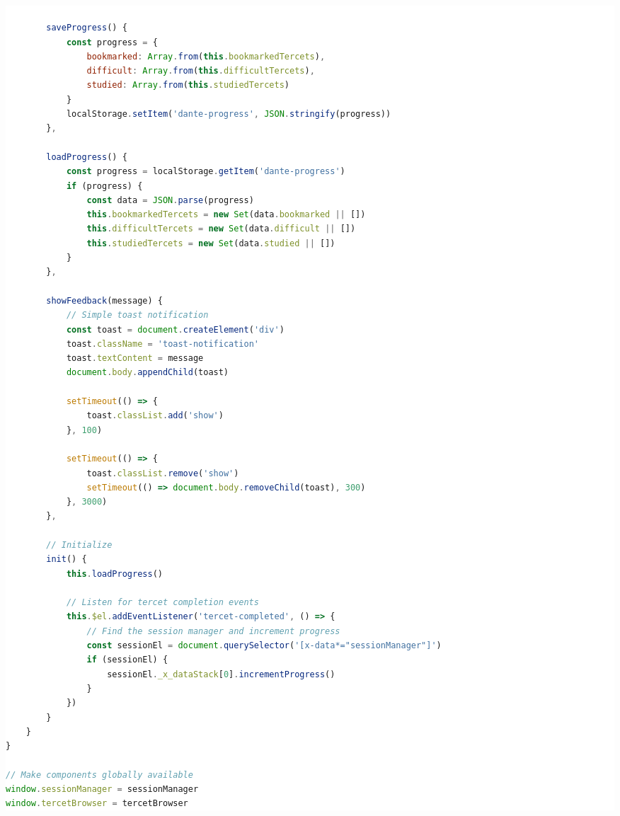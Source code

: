 ```javascript
        
        saveProgress() {
            const progress = {
                bookmarked: Array.from(this.bookmarkedTercets),
                difficult: Array.from(this.difficultTercets),
                studied: Array.from(this.studiedTercets)
            }
            localStorage.setItem('dante-progress', JSON.stringify(progress))
        },
        
        loadProgress() {
            const progress = localStorage.getItem('dante-progress')
            if (progress) {
                const data = JSON.parse(progress)
                this.bookmarkedTercets = new Set(data.bookmarked || [])
                this.difficultTercets = new Set(data.difficult || [])
                this.studiedTercets = new Set(data.studied || [])
            }
        },
        
        showFeedback(message) {
            // Simple toast notification
            const toast = document.createElement('div')
            toast.className = 'toast-notification'
            toast.textContent = message
            document.body.appendChild(toast)
            
            setTimeout(() => {
                toast.classList.add('show')
            }, 100)
            
            setTimeout(() => {
                toast.classList.remove('show')
                setTimeout(() => document.body.removeChild(toast), 300)
            }, 3000)
        },
        
        // Initialize
        init() {
            this.loadProgress()
            
            // Listen for tercet completion events
            this.$el.addEventListener('tercet-completed', () => {
                // Find the session manager and increment progress
                const sessionEl = document.querySelector('[x-data*="sessionManager"]')
                if (sessionEl) {
                    sessionEl._x_dataStack[0].incrementProgress()
                }
            })
        }
    }
}

// Make components globally available
window.sessionManager = sessionManager
window.tercetBrowser = tercetBrowser
```
